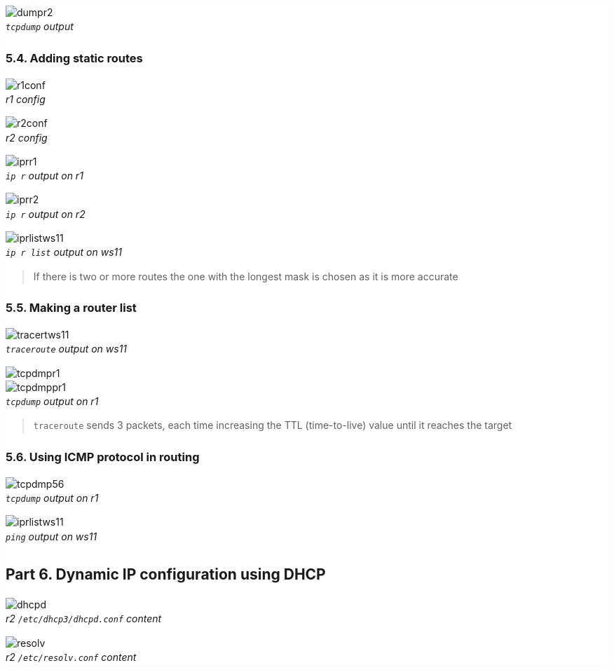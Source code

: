 ![dumpr2](../misc/screenshots/part5_23.jpg) \
*`tcpdump` output*

### 5.4. Adding static routes

![r1conf](../misc/screenshots/part5_24.jpg) \
*r1 config*

![r2conf](../misc/screenshots/part5_25.jpg) \
*r2 config*

![iprr1](../misc/screenshots/part5_26.jpg) \
*`ip r` output on r1*

![iprr2](../misc/screenshots/part5_27.jpg) \
*`ip r` output on r2*

![iprlistws11](../misc/screenshots/part5_28.jpg) \
*`ip r list` output on ws11*

> If there is two or more routes the one with the longest mask is chosen as it is more accurate 

### 5.5. Making a router list

![tracertws11](../misc/screenshots/part5_29.jpg) \
*`traceroute` output on ws11*

![tcpdmpr1](../misc/screenshots/part5_30.jpg) \
![tcpdmppr1](../misc/screenshots/part5_31.jpg) \
*`tcpdump` output on r1*

> `traceroute` sends 3 packets, each time increasing the TTL (time-to-live) value until it reaches the target

### 5.6. Using ICMP protocol in routing

![tcpdmp56](../misc/screenshots/part5_32.jpg) \
*`tcpdump` output on r1*

![iprlistws11](../misc/screenshots/part5_33.jpg) \
*`ping` output on ws11*

## Part 6. Dynamic IP configuration using DHCP

![dhcpd](../misc/screenshots/part6_0.jpg) \
*r2 `/etc/dhcp3/dhcpd.conf` content*

![resolv](../misc/screenshots/part6_1.jpg) \
*r2 `/etc/resolv.conf` content*
